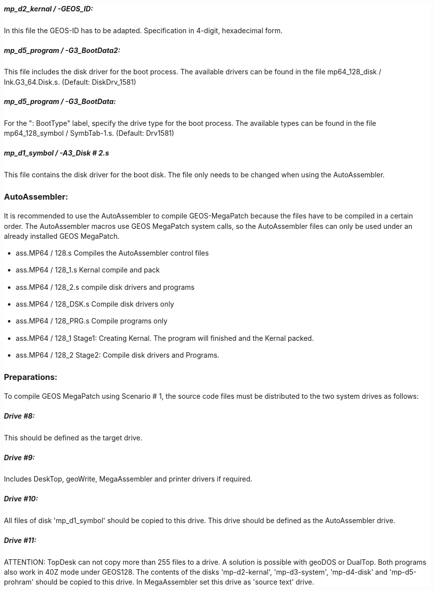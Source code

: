 ##### mp_d2_kernal / -GEOS_ID:
In this file the GEOS-ID has to be adapted. Specification in 4-digit, hexadecimal form.

##### mp_d5_program / -G3_BootData2:
This file includes the disk driver for the boot process. The available drivers can be found in the file mp64_128_disk / lnk.G3_64.Disk.s. (Default: DiskDrv_1581)

##### mp_d5_program / -G3_BootData:
For the ": BootType" label, specify the drive type for the boot process. The available types can be found in the file mp64_128_symbol / SymbTab-1.s. (Default: Drv1581)

##### mp_d1_symbol / -A3_Disk # 2.s
This file contains the disk driver for the boot disk. The file only needs to be changed when using the AutoAssembler.




### AutoAssembler:
It is recommended to use the AutoAssembler to compile GEOS-MegaPatch because the files have to be compiled in a certain order.
The AutoAssembler macros use GEOS MegaPatch system calls, so the AutoAssembler files can only be used under an already installed GEOS MegaPatch.
* ass.MP64 / 128.s Compiles the AutoAssembler control files
* ass.MP64 / 128_1.s Kernal compile and pack
* ass.MP64 / 128_2.s compile disk drivers and programs
* ass.MP64 / 128_DSK.s Compile disk drivers only
* ass.MP64 / 128_PRG.s Compile programs only

* ass.MP64 / 128_1 Stage1: Creating Kernal. The program will finished and the Kernal packed.
* ass.MP64 / 128_2 Stage2: Compile disk drivers and Programs.




### Preparations:
To compile GEOS MegaPatch using Scenario # 1, the source code files must be distributed to the two system drives as follows:

##### Drive #8:
This should be defined as the target drive.

##### Drive #9:
Includes DeskTop, geoWrite, MegaAssembler and printer drivers if required.

##### Drive #10:
All files of disk 'mp_d1_symbol' should be copied to this drive.
This drive should be defined as the AutoAssembler drive.

##### Drive #11:
ATTENTION: TopDesk can not copy more than 255 files to a drive. A solution is possible with geoDOS or DualTop. Both programs also work in 40Z mode under GEOS128.
The contents of the disks 'mp-d2-kernal', 'mp-d3-system', 'mp-d4-disk' and 'mp-d5-prohram' should be copied to this drive.
In MegaAssembler set this drive as 'source text' drive.
